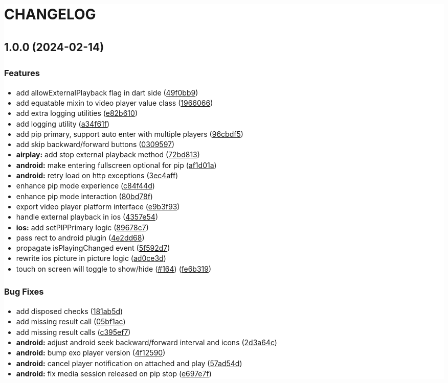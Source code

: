 # CHANGELOG

## 1.0.0 (2024-02-14)


### Features

* add allowExternalPlayback flag in dart side ([49f0bb9](https://gitlab.artforintrovert.ru/mobile/betterplayer/commit/49f0bb952549a3d0d698a28c9161837c5955f17d))
* add equatable mixin to video player value class ([1966066](https://gitlab.artforintrovert.ru/mobile/betterplayer/commit/1966066107a94bebaff7d21476e98e80bf93dbce))
* add extra logging utilities ([e82b610](https://gitlab.artforintrovert.ru/mobile/betterplayer/commit/e82b610650825cc87be52411d80394b98a308b2e))
* add logging utility ([a34f61f](https://gitlab.artforintrovert.ru/mobile/betterplayer/commit/a34f61f2e9f8a14f11d2f5e0ad58c0d5195336e3))
* add pip primary, support auto enter with multiple players ([96cbdf5](https://gitlab.artforintrovert.ru/mobile/betterplayer/commit/96cbdf5d17e4d9d6fb05d6199d6a363794db9b8a))
* add skip backward/forward buttons ([0309597](https://gitlab.artforintrovert.ru/mobile/betterplayer/commit/03095979a78724e5a94a65fc117ff2883033dd49))
* **airplay:** add stop external playback method ([72bd813](https://gitlab.artforintrovert.ru/mobile/betterplayer/commit/72bd813a45d100726b74f7535795438c88407c46))
* **android:** make entering fullscreen optional for pip ([af1d01a](https://gitlab.artforintrovert.ru/mobile/betterplayer/commit/af1d01ad4afe355d5947accd8a646f58dbad8e97))
* **android:** retry load on http exceptions ([3ec4aff](https://gitlab.artforintrovert.ru/mobile/betterplayer/commit/3ec4aff16a0ffc1ddcba88608c7f8e1977c687c1))
* enhance pip mode experience ([c84f44d](https://gitlab.artforintrovert.ru/mobile/betterplayer/commit/c84f44d2dc985e46aa1b0aed02163a062b573b85))
* enhance pip mode interaction ([80bd78f](https://gitlab.artforintrovert.ru/mobile/betterplayer/commit/80bd78f5c5c952bc9fc6d37db7528de58ed4b387))
* export video player platform interface ([e9b3f93](https://gitlab.artforintrovert.ru/mobile/betterplayer/commit/e9b3f93d1318086af0d6771624a0646e564c6830))
* handle external playback in ios ([4357e54](https://gitlab.artforintrovert.ru/mobile/betterplayer/commit/4357e54638645e990e33726bc8781e6a21a50a87))
* **ios:** add setPIPPrimary logic ([89678c7](https://gitlab.artforintrovert.ru/mobile/betterplayer/commit/89678c7b1b576b70c2bdc0147e9d5fb90e5b931c))
* pass rect to android plugin ([4e2dd68](https://gitlab.artforintrovert.ru/mobile/betterplayer/commit/4e2dd684861cdc453a8636691959dd2f23070833))
* propagate isPlayingChanged event ([5f592d7](https://gitlab.artforintrovert.ru/mobile/betterplayer/commit/5f592d7848a9eeddc0fe05e25dead4c142652e07))
* rewrite ios picture in picture logic ([ad0ce3d](https://gitlab.artforintrovert.ru/mobile/betterplayer/commit/ad0ce3d31830a877faaeaef4a667a89cb37ce206))
* touch on screen will toggle to show/hide ([#164](https://gitlab.artforintrovert.ru/mobile/betterplayer/issues/164)) ([fe6b319](https://gitlab.artforintrovert.ru/mobile/betterplayer/commit/fe6b319f477f0112640363d84914f6b14c15dac7))


### Bug Fixes

* add disposed checks ([181ab5d](https://gitlab.artforintrovert.ru/mobile/betterplayer/commit/181ab5de26abd84cc77563be981177fbbf3263e1))
* add missing result call ([05bf1ac](https://gitlab.artforintrovert.ru/mobile/betterplayer/commit/05bf1ac147d42af0686b3b60210222bfea74945e))
* add missing result calls ([c395ef7](https://gitlab.artforintrovert.ru/mobile/betterplayer/commit/c395ef7e0c631335637471c6657250cd42a0646e))
* **android:** adjust android seek backward/forward interval and icons ([2d3a64c](https://gitlab.artforintrovert.ru/mobile/betterplayer/commit/2d3a64cd1d58a09bdfa0f537465c298bfd118aba))
* **android:** bump exo player version ([4f12590](https://gitlab.artforintrovert.ru/mobile/betterplayer/commit/4f12590633d5c72862ff6cc6c1a03be390462060))
* **android:** cancel player notification on attached and play ([57ad54d](https://gitlab.artforintrovert.ru/mobile/betterplayer/commit/57ad54d4c527a7ee52349f8494e507896250441f))
* **android:** fix media session released on pip stop ([e697e7f](https://gitlab.artforintrovert.ru/mobile/betterplayer/commit/e697e7f1a61bdab9d8d364e29913b1bbc4d09cca))